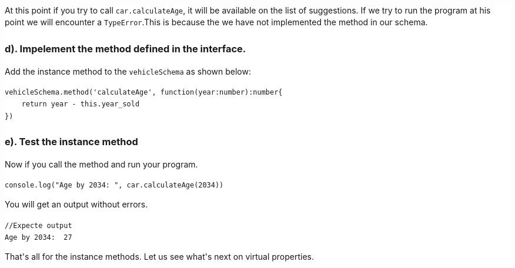 At this point if you try to call `car.calculateAge`, it will be available on the list of suggestions. If we try to run the program at his point we will encounter a `TypeError`.This is because the we have not implemented the method in our schema.

### d). Impelement the method defined in the interface.
Add the instance method to the `vehicleSchema` as shown below:

```
vehicleSchema.method('calculateAge', function(year:number):number{
    return year - this.year_sold
})
```
### e). Test the instance method
Now if you call the method and run your program.

```
console.log("Age by 2034: ", car.calculateAge(2034))
```
You will get an output without errors.

```
//Expecte output
Age by 2034:  27
```

That's all for the instance methods. Let us see what's next on virtual properties.